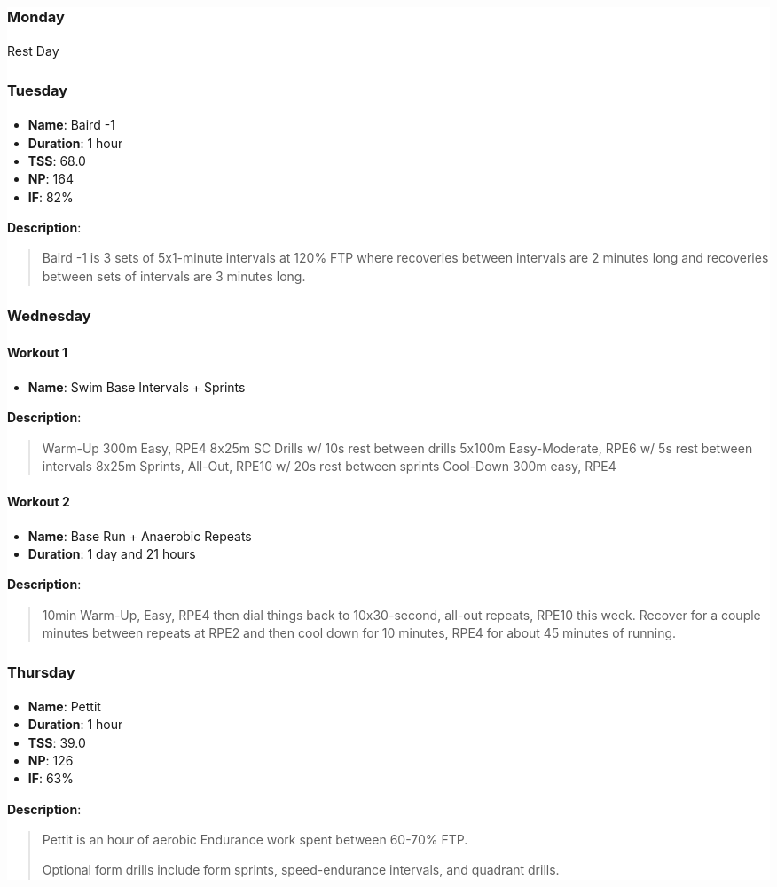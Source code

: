 ### Monday 

Rest Day


### Tuesday 

* **Name**: Baird -1
* **Duration**: 1 hour
* **TSS**: 68.0
* **NP**: 164
* **IF**: 82%

**Description**:

> Baird -1 is 3 sets of 5x1-minute intervals at 120% FTP where recoveries
> between intervals are 2 minutes long and recoveries between sets of intervals
> are 3 minutes long.


### Wednesday 

#### Workout 1
* **Name**:  Swim Base Intervals + Sprints


**Description**:

> Warm-Up 300m Easy, RPE4 8x25m SC Drills w/ 10s rest between drills 5x100m
> Easy-Moderate, RPE6 w/ 5s rest between intervals 8x25m Sprints, All-Out, RPE10
> w/ 20s rest between sprints Cool-Down 300m easy, RPE4

#### Workout 2
* **Name**: Base Run + Anaerobic Repeats
* **Duration**: 1 day and 21 hours


**Description**:

> 10min Warm-Up, Easy, RPE4 then dial things back to 10x30-second, all-out
> repeats, RPE10 this week. Recover for a couple minutes between repeats at RPE2
> and then cool down for 10 minutes, RPE4 for about 45 minutes of running.


### Thursday 

* **Name**: Pettit
* **Duration**: 1 hour
* **TSS**: 39.0
* **NP**: 126
* **IF**: 63%

**Description**:

> Pettit is an hour of aerobic Endurance work spent between 60-70% FTP.
> 
> Optional form drills include form sprints, speed-endurance intervals, and
> quadrant drills.
